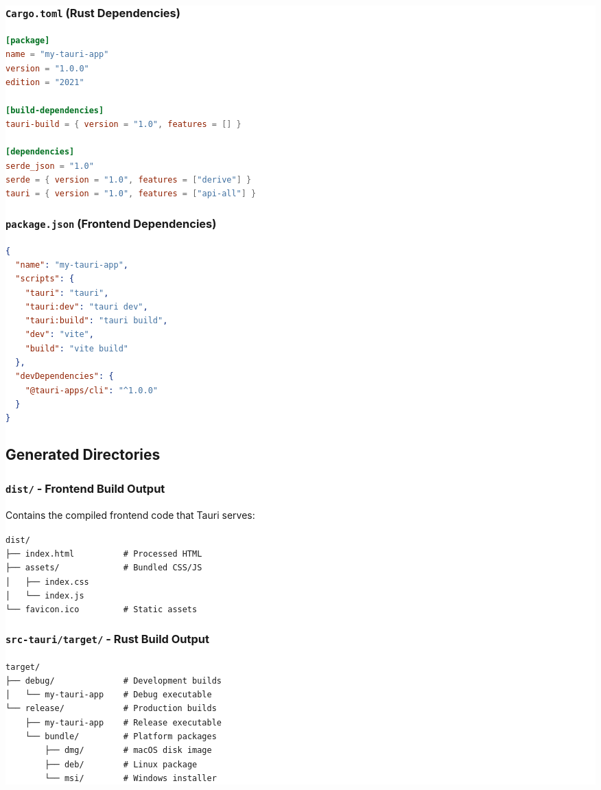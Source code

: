 ### `Cargo.toml` (Rust Dependencies)
```toml
[package]
name = "my-tauri-app"
version = "1.0.0"
edition = "2021"

[build-dependencies]
tauri-build = { version = "1.0", features = [] }

[dependencies]
serde_json = "1.0"
serde = { version = "1.0", features = ["derive"] }
tauri = { version = "1.0", features = ["api-all"] }
```

### `package.json` (Frontend Dependencies)
```json
{
  "name": "my-tauri-app",
  "scripts": {
    "tauri": "tauri",
    "tauri:dev": "tauri dev",
    "tauri:build": "tauri build",
    "dev": "vite",
    "build": "vite build"
  },
  "devDependencies": {
    "@tauri-apps/cli": "^1.0.0"
  }
}
```

## Generated Directories

### `dist/` - Frontend Build Output
Contains the compiled frontend code that Tauri serves:
```
dist/
├── index.html          # Processed HTML
├── assets/             # Bundled CSS/JS
│   ├── index.css
│   └── index.js
└── favicon.ico         # Static assets
```

### `src-tauri/target/` - Rust Build Output
```
target/
├── debug/              # Development builds
│   └── my-tauri-app    # Debug executable
└── release/            # Production builds
    ├── my-tauri-app    # Release executable
    └── bundle/         # Platform packages
        ├── dmg/        # macOS disk image
        ├── deb/        # Linux package
        └── msi/        # Windows installer
```
